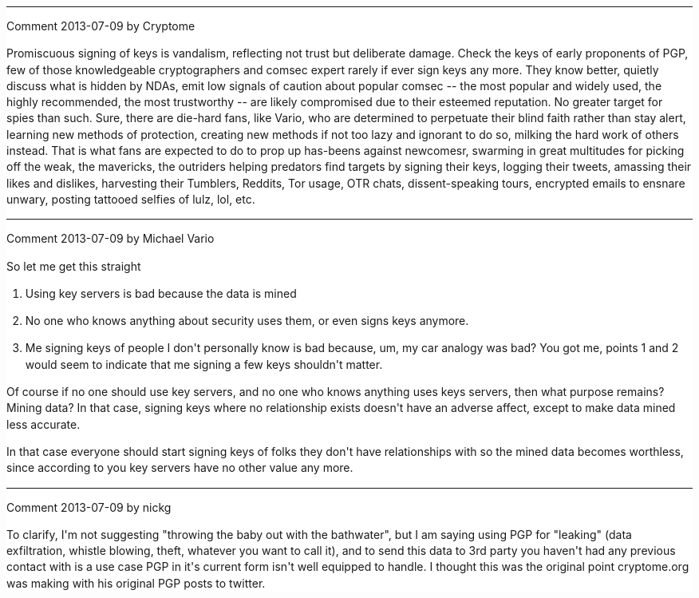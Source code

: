 *****
Comment 2013-07-09 by Cryptome

Promiscuous signing of keys is vandalism, reflecting not trust but
deliberate damage. Check the keys of early proponents of PGP, few of
those knowledgeable cryptographers and comsec expert rarely if ever
sign keys any more. They know better, quietly discuss what is hidden
by NDAs, emit low signals of caution about popular comsec -- the most
popular and widely used, the highly recommended, the most trustworthy
-- are likely compromised due to their esteemed reputation. No greater
target for spies than such. Sure, there are die-hard fans, like Vario,
who are determined to perpetuate their blind faith rather than stay
alert, learning new methods of protection, creating new methods if not
too lazy and ignorant to do so, milking the hard work of others
instead. That is what fans are expected to do to prop up has-beens
against newcomesr, swarming in great multitudes for picking off the
weak, the mavericks, the outriders helping predators find targets by
signing their keys, logging their tweets, amassing their likes and
dislikes, harvesting their Tumblers, Reddits, Tor usage, OTR chats,
dissent-speaking tours, encrypted emails to ensnare unwary, posting
tattooed selfies of lulz, lol, etc.


*****
Comment 2013-07-09 by Michael Vario

So let me get this straight

1) Using key servers is bad because the data is mined

2) No one who knows anything
about security uses them, or even signs keys anymore.

3) Me signing keys of people I don&#39;t personally know is bad
because, um, my car analogy was bad?  You got me, points 1 and 2 would
seem to indicate that me signing a few keys shouldn&#39;t matter.

Of course if no one should use key servers, and no one who knows
anything uses keys servers, then what purpose remains? Mining data? In
that case, signing keys where no relationship exists doesn&#39;t have
an adverse affect, except to make data mined less accurate.

In that case everyone should start signing keys of folks they
don&#39;t have relationships with so the mined data becomes worthless,
since according to you key servers have no other value any more.

*****
Comment 2013-07-09 by nickg

To clarify, I&#39;m not suggesting &quot;throwing the baby out with
the bathwater&quot;, but I am saying using PGP for &quot;leaking&quot;
(data exfiltration, whistle blowing, theft, whatever you want to call
it), and to send this data to 3rd party you haven&#39;t had any
previous contact with is a use case PGP in it&#39;s current form
isn&#39;t well equipped to handle.  I thought this was the original
point cryptome.org was making with his original PGP posts to twitter.
